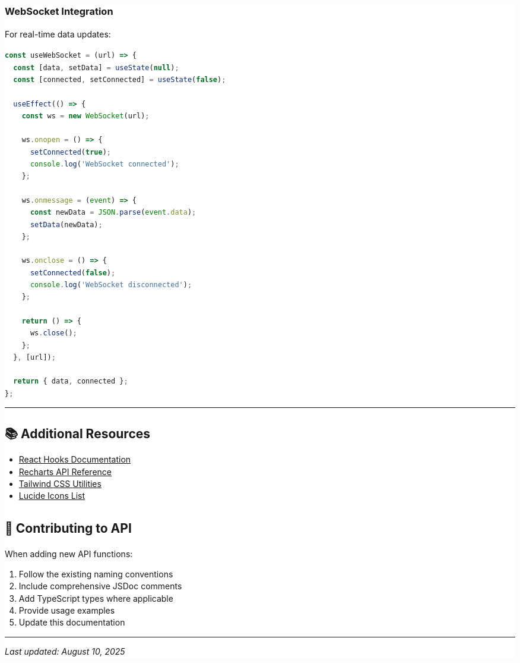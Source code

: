 ### WebSocket Integration

For real-time data updates:

```javascript
const useWebSocket = (url) => {
  const [data, setData] = useState(null);
  const [connected, setConnected] = useState(false);
  
  useEffect(() => {
    const ws = new WebSocket(url);
    
    ws.onopen = () => {
      setConnected(true);
      console.log('WebSocket connected');
    };
    
    ws.onmessage = (event) => {
      const newData = JSON.parse(event.data);
      setData(newData);
    };
    
    ws.onclose = () => {
      setConnected(false);
      console.log('WebSocket disconnected');
    };
    
    return () => {
      ws.close();
    };
  }, [url]);
  
  return { data, connected };
};
```

---

## 📚 Additional Resources

- [React Hooks Documentation](https://reactjs.org/docs/hooks-intro.html)
- [Recharts API Reference](https://recharts.org/en-US/api)
- [Tailwind CSS Utilities](https://tailwindcss.com/docs/utility-first)
- [Lucide Icons List](https://lucide.dev/icons/)

## 🤝 Contributing to API

When adding new API functions:

1. Follow the existing naming conventions
2. Include comprehensive JSDoc comments
3. Add TypeScript types where applicable
4. Provide usage examples
5. Update this documentation

---

*Last updated: August 10, 2025*